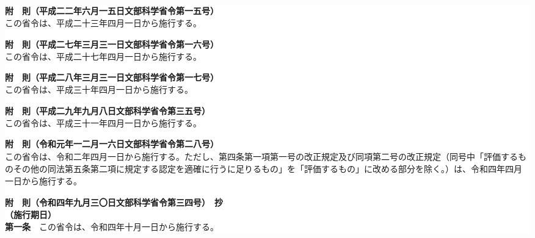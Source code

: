 **附　則（平成二二年六月一五日文部科学省令第一五号）**  
この省令は、平成二十三年四月一日から施行する。  
  
**附　則（平成二七年三月三一日文部科学省令第一六号）**  
この省令は、平成二十七年四月一日から施行する。  
  
**附　則（平成二八年三月三一日文部科学省令第一七号）**  
この省令は、平成三十年四月一日から施行する。  
  
**附　則（平成二九年九月八日文部科学省令第三五号）**  
この省令は、平成三十一年四月一日から施行する。  
  
**附　則（令和元年一二月一六日文部科学省令第二八号）**  
この省令は、令和二年四月一日から施行する。ただし、第四条第一項第一号の改正規定及び同項第二号の改正規定（同号中「評価するものその他の同法第五条第二項に規定する認定を適確に行うに足りるもの」を「評価するもの」に改める部分を除く。）は、令和四年四月一日から施行する。  
  
**附　則（令和四年九月三〇日文部科学省令第三四号）　抄**  
**（施行期日）**  
**第一条**　この省令は、令和四年十月一日から施行する。  
  
